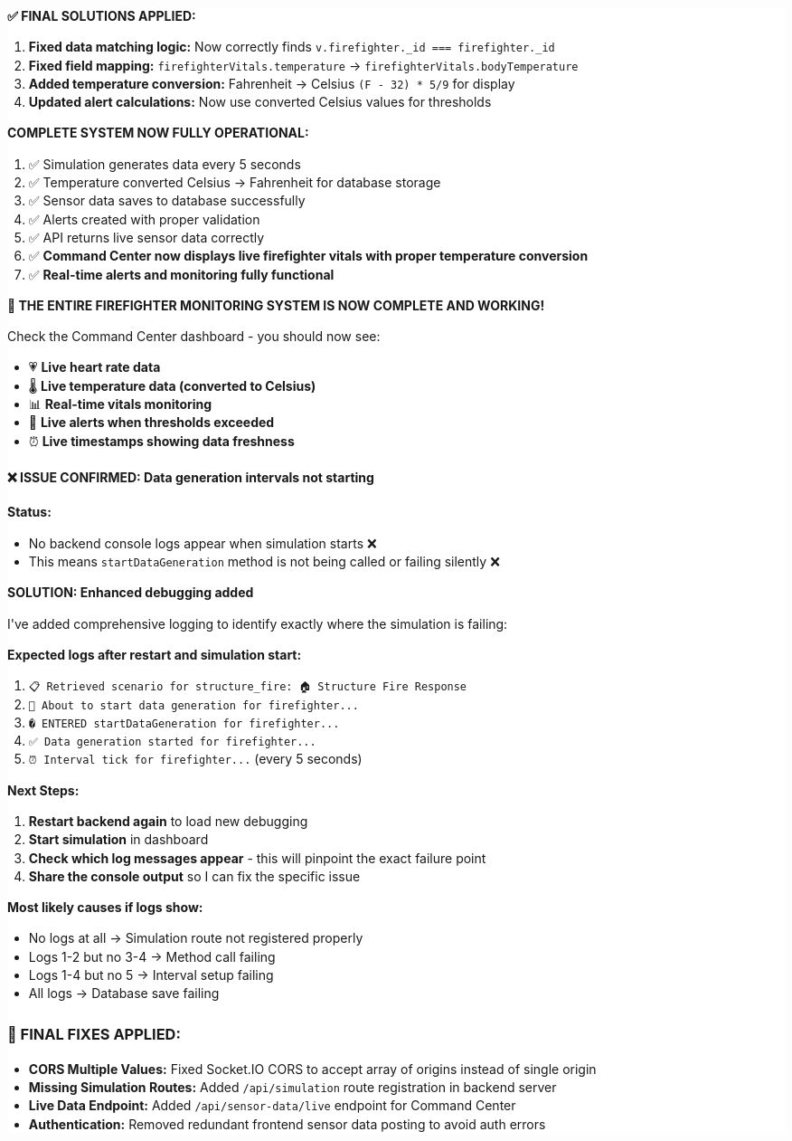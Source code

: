 **✅ FINAL SOLUTIONS APPLIED:**
1. **Fixed data matching logic:** Now correctly finds `v.firefighter._id === firefighter._id`
2. **Fixed field mapping:** `firefighterVitals.temperature` → `firefighterVitals.bodyTemperature`
3. **Added temperature conversion:** Fahrenheit → Celsius `(F - 32) * 5/9` for display
4. **Updated alert calculations:** Now use converted Celsius values for thresholds

**COMPLETE SYSTEM NOW FULLY OPERATIONAL:**
1. ✅ Simulation generates data every 5 seconds
2. ✅ Temperature converted Celsius → Fahrenheit for database storage
3. ✅ Sensor data saves to database successfully  
4. ✅ Alerts created with proper validation
5. ✅ API returns live sensor data correctly
6. ✅ **Command Center now displays live firefighter vitals with proper temperature conversion**
7. ✅ **Real-time alerts and monitoring fully functional**

**🚀 THE ENTIRE FIREFIGHTER MONITORING SYSTEM IS NOW COMPLETE AND WORKING!**

Check the Command Center dashboard - you should now see:
- 💗 **Live heart rate data**
- 🌡️ **Live temperature data (converted to Celsius)**  
- 📊 **Real-time vitals monitoring**
- 🚨 **Live alerts when thresholds exceeded**
- ⏰ **Live timestamps showing data freshness**

#### ❌ ISSUE CONFIRMED: Data generation intervals not starting

**Status:** 
- No backend console logs appear when simulation starts ❌
- This means `startDataGeneration` method is not being called or failing silently ❌

**SOLUTION: Enhanced debugging added**

I've added comprehensive logging to identify exactly where the simulation is failing:

**Expected logs after restart and simulation start:**
1. `📋 Retrieved scenario for structure_fire: 🏠 Structure Fire Response`
2. `🚀 About to start data generation for firefighter...`
3. `� ENTERED startDataGeneration for firefighter...`
4. `✅ Data generation started for firefighter...`
5. `⏰ Interval tick for firefighter...` (every 5 seconds)

**Next Steps:**
1. **Restart backend again** to load new debugging
2. **Start simulation** in dashboard
3. **Check which log messages appear** - this will pinpoint the exact failure point
4. **Share the console output** so I can fix the specific issue

**Most likely causes if logs show:**
- No logs at all → Simulation route not registered properly
- Logs 1-2 but no 3-4 → Method call failing 
- Logs 1-4 but no 5 → Interval setup failing
- All logs → Database save failing

### 🔧 FINAL FIXES APPLIED:
- **CORS Multiple Values:** Fixed Socket.IO CORS to accept array of origins instead of single origin
- **Missing Simulation Routes:** Added `/api/simulation` route registration in backend server
- **Live Data Endpoint:** Added `/api/sensor-data/live` endpoint for Command Center
- **Authentication:** Removed redundant frontend sensor data posting to avoid auth errors
